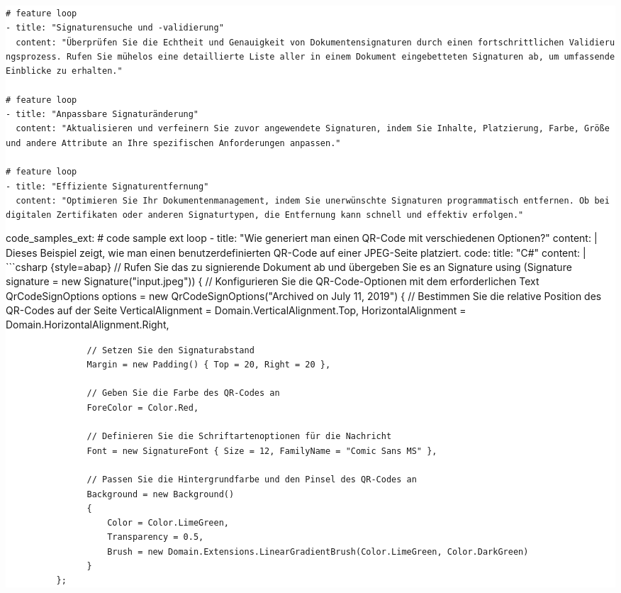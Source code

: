     # feature loop
    - title: "Signaturensuche und -validierung"
      content: "Überprüfen Sie die Echtheit und Genauigkeit von Dokumentensignaturen durch einen fortschrittlichen Validierungsprozess. Rufen Sie mühelos eine detaillierte Liste aller in einem Dokument eingebetteten Signaturen ab, um umfassende Einblicke zu erhalten."

    # feature loop
    - title: "Anpassbare Signaturänderung"
      content: "Aktualisieren und verfeinern Sie zuvor angewendete Signaturen, indem Sie Inhalte, Platzierung, Farbe, Größe und andere Attribute an Ihre spezifischen Anforderungen anpassen."

    # feature loop
    - title: "Effiziente Signaturentfernung"
      content: "Optimieren Sie Ihr Dokumentenmanagement, indem Sie unerwünschte Signaturen programmatisch entfernen. Ob bei digitalen Zertifikaten oder anderen Signaturtypen, die Entfernung kann schnell und effektiv erfolgen."
      
  code_samples_ext:
    # code sample ext loop
    - title: "Wie generiert man einen QR-Code mit verschiedenen Optionen?"
      content: |
        Dieses Beispiel zeigt, wie man einen benutzerdefinierten QR-Code auf einer JPEG-Seite platziert.
      code:
        title: "C#"
        content: |
          ```csharp {style=abap}
          // Rufen Sie das zu signierende Dokument ab und übergeben Sie es an Signature
          using (Signature signature = new Signature("input.jpeg"))
          {
              // Konfigurieren Sie die QR-Code-Optionen mit dem erforderlichen Text
              QrCodeSignOptions options = new QrCodeSignOptions("Archived on July 11, 2019")
              {
                    // Bestimmen Sie die relative Position des QR-Codes auf der Seite
                    VerticalAlignment = Domain.VerticalAlignment.Top,
                    HorizontalAlignment = Domain.HorizontalAlignment.Right,

                    // Setzen Sie den Signaturabstand
                    Margin = new Padding() { Top = 20, Right = 20 },

                    // Geben Sie die Farbe des QR-Codes an
                    ForeColor = Color.Red,

                    // Definieren Sie die Schriftartenoptionen für die Nachricht
                    Font = new SignatureFont { Size = 12, FamilyName = "Comic Sans MS" },

                    // Passen Sie die Hintergrundfarbe und den Pinsel des QR-Codes an
                    Background = new Background()
                    {
                        Color = Color.LimeGreen,
                        Transparency = 0.5,
                        Brush = new Domain.Extensions.LinearGradientBrush(Color.LimeGreen, Color.DarkGreen)
                    }
              };
